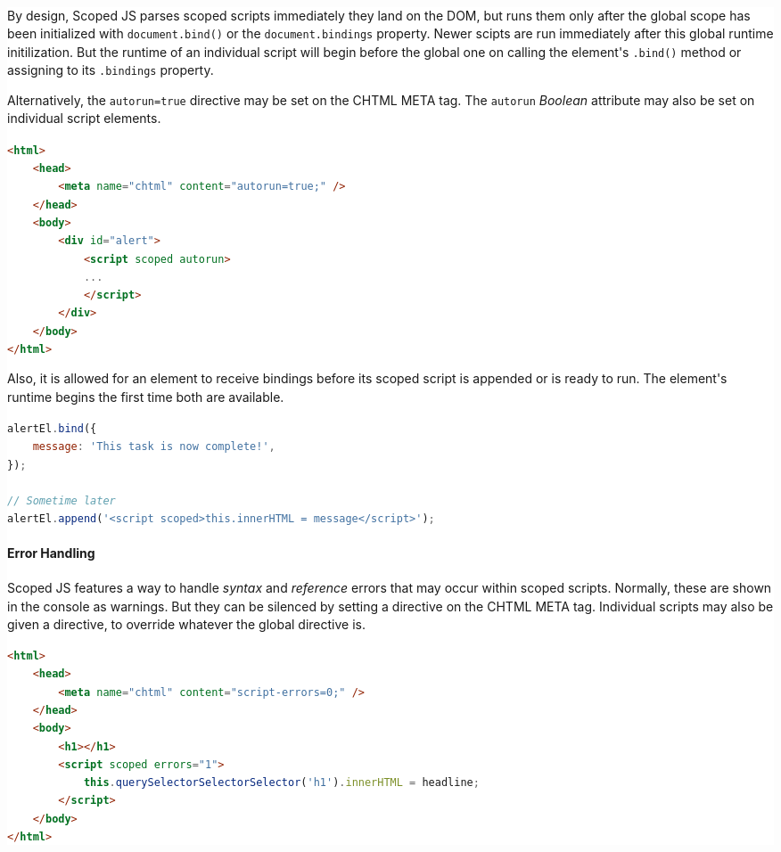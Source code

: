 By design, Scoped JS parses scoped scripts immediately they land on the DOM, but runs them only after the global scope has been initialized with `document.bind()` or the `document.bindings` property. Newer scipts are run immediately after this global runtime initilization. But the runtime of an individual script will begin before the global one on calling the element's `.bind()` method or assigning to its `.bindings` property.

Alternatively, the `autorun=true` directive may be set on the CHTML META tag. The `autorun` *Boolean* attribute may also be set on individual script elements.

```html
<html>
    <head>
        <meta name="chtml" content="autorun=true;" />
    </head>
    <body>
        <div id="alert">
            <script scoped autorun>
            ...
            </script>
        </div>
    </body>
</html>
```

Also, it is allowed for an element to receive bindings before its scoped script is appended or is ready to run. The element's runtime begins the first time both are available.

```js
alertEl.bind({
    message: 'This task is now complete!',
});

// Sometime later
alertEl.append('<script scoped>this.innerHTML = message</script>');
```

#### Error Handling

Scoped JS features a way to handle *syntax* and *reference* errors that may occur within scoped scripts. Normally, these are shown in the console as warnings. But they can be silenced by setting a directive on the CHTML META tag. Individual scripts may also be given a directive, to override whatever the global directive is.

```html
<html>
    <head>
        <meta name="chtml" content="script-errors=0;" />
    </head>
    <body>
        <h1></h1>
        <script scoped errors="1">
            this.querySelectorSelectorSelector('h1').innerHTML = headline;
        </script>
    </body>
</html>
```

